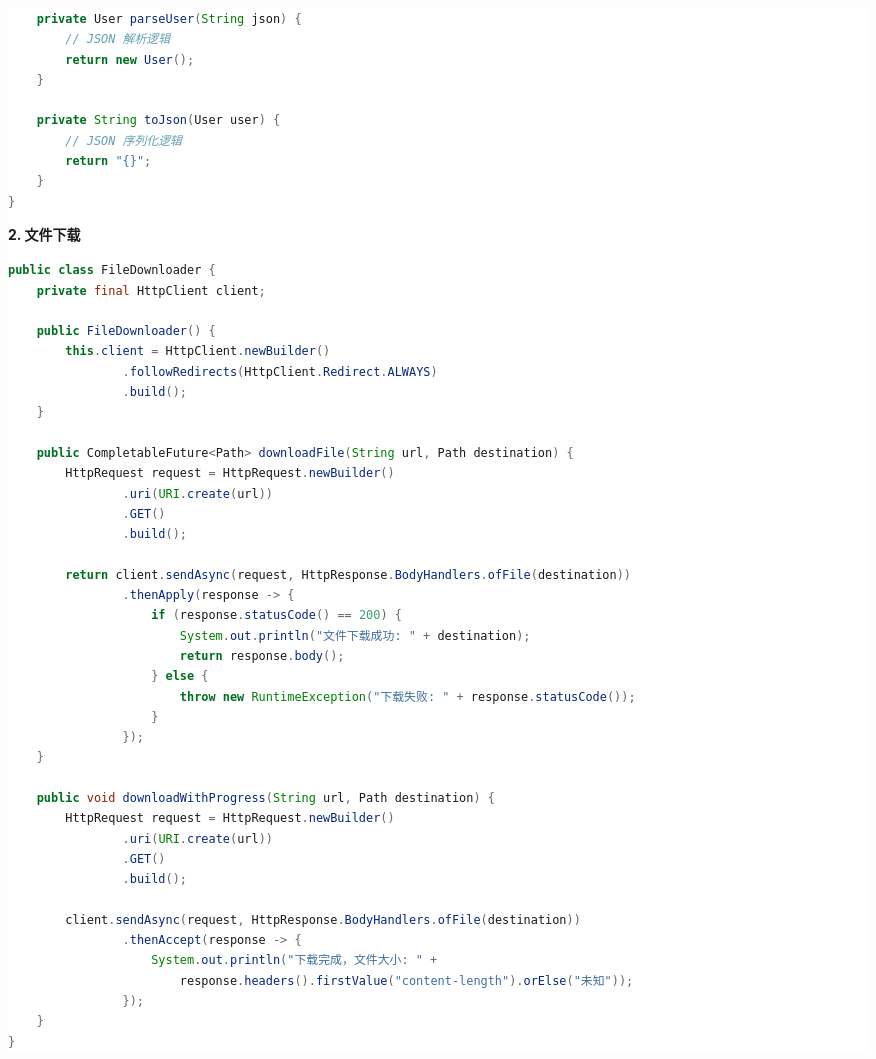 ```java
    private User parseUser(String json) {
        // JSON 解析逻辑
        return new User();
    }
    
    private String toJson(User user) {
        // JSON 序列化逻辑
        return "{}";
    }
}
```

**2. 文件下载**
```java
public class FileDownloader {
    private final HttpClient client;
    
    public FileDownloader() {
        this.client = HttpClient.newBuilder()
                .followRedirects(HttpClient.Redirect.ALWAYS)
                .build();
    }
    
    public CompletableFuture<Path> downloadFile(String url, Path destination) {
        HttpRequest request = HttpRequest.newBuilder()
                .uri(URI.create(url))
                .GET()
                .build();
        
        return client.sendAsync(request, HttpResponse.BodyHandlers.ofFile(destination))
                .thenApply(response -> {
                    if (response.statusCode() == 200) {
                        System.out.println("文件下载成功: " + destination);
                        return response.body();
                    } else {
                        throw new RuntimeException("下载失败: " + response.statusCode());
                    }
                });
    }
    
    public void downloadWithProgress(String url, Path destination) {
        HttpRequest request = HttpRequest.newBuilder()
                .uri(URI.create(url))
                .GET()
                .build();
        
        client.sendAsync(request, HttpResponse.BodyHandlers.ofFile(destination))
                .thenAccept(response -> {
                    System.out.println("下载完成，文件大小: " + 
                        response.headers().firstValue("content-length").orElse("未知"));
                });
    }
}
```
